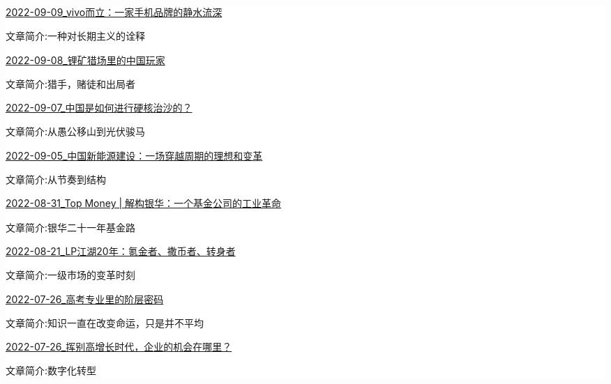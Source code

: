 

[2022-09-09_vivo而立：一家手机品牌的静水流深](http://mp.weixin.qq.com/s?__biz=MzU4NDY2MDMzMA==&mid=2247490740&idx=1&sn=d80551dc0926820411e562f30731558f&chksm=fd9738b1cae0b1a769dbe2ba28ff560430d84e55e5e83d72977a916f40ba08c788fe8d3c7eff#rd)

文章简介:一种对长期主义的诠释



[2022-09-08_锂矿猎场里的中国玩家](http://mp.weixin.qq.com/s?__biz=MzU4NDY2MDMzMA==&mid=2247490725&idx=1&sn=bcb57d826dca7a992b77bd2af0d2af8e&chksm=fd9738a0cae0b1b68c36747538fc5a02171a9c240bc44fafebfe4316c11e7939e325bdafc2a6#rd)

文章简介:猎手，赌徒和出局者



[2022-09-07_中国是如何进行硬核治沙的？](http://mp.weixin.qq.com/s?__biz=MzU4NDY2MDMzMA==&mid=2247490710&idx=1&sn=51b2663d828aa37de4f06c3357903233&chksm=fd973893cae0b185fe3149d4d60423abfd32aae6fba0198d87c71d72b9608f76066dce8dfc8b#rd)

文章简介:从愚公移山到光伏骏马



[2022-09-05_中国新能源建设：一场穿越周期的理想和变革](http://mp.weixin.qq.com/s?__biz=MzU4NDY2MDMzMA==&mid=2247490685&idx=1&sn=abead91c1e2b1cff066208f3f95e3d30&chksm=fd973878cae0b16eb4a020305db98750c8097af618b3d9f7391625bf59c6a26679a1ff934503#rd)

文章简介:从节奏到结构



[2022-08-31_Top Money | 解构银华：一个基金公司的工业革命](http://mp.weixin.qq.com/s?__biz=MzU4NDY2MDMzMA==&mid=2247490668&idx=1&sn=c260877bb19d0f95be34deb5feb7d056&chksm=fd973869cae0b17f86496d06bda9966a20a2918dced11c947f9b02a05b75e447409cb81a1241#rd)

文章简介:银华二十一年基金路



[2022-08-21_LP江湖20年：氪金者、撒币者、转身者](http://mp.weixin.qq.com/s?__biz=MzU4NDY2MDMzMA==&mid=2247490643&idx=1&sn=23dae5144a22d461694bf57d0ae166f3&chksm=fd973856cae0b1405af037271d6f27805a4a3b991dc173022487a392a9a6b0e37d0e388ac6dc#rd)

文章简介:一级市场的变革时刻



[2022-07-26_高考专业里的阶层密码](http://mp.weixin.qq.com/s?__biz=MzU4NDY2MDMzMA==&mid=2247490616&idx=1&sn=ace2270e4f04cc6a60f4510482d6a6e2&chksm=fd97383dcae0b12b9cc576353a3f95bf73ed3e83d0f21960940653fcec1b43117675fb72e537#rd)

文章简介:知识一直在改变命运，只是并不平均



[2022-07-26_挥别高增长时代，企业的机会在哪里？](http://mp.weixin.qq.com/s?__biz=MzU4NDY2MDMzMA==&mid=2247490616&idx=2&sn=67ba1967b2adc469922e97d00335b88e&chksm=fd97383dcae0b12b8f5870e4447b7f659eaf4afdf36fc77db5cb4fce4c0f97af428fb53bfa78#rd)

文章简介:数字化转型


